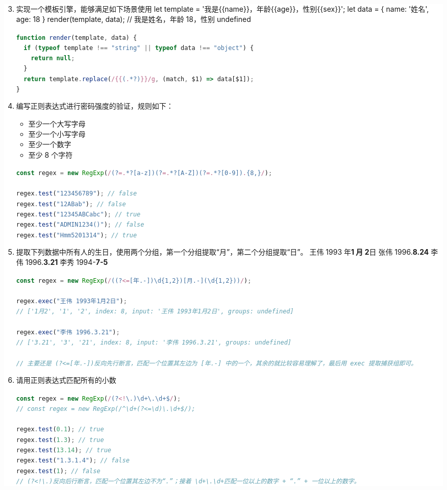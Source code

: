 3. 实现一个模板引擎，能够满足如下场景使用 let template = '我是{{name}}，年龄{{age}}，性别{{sex}}'; let data = { name: '姓名', age: 18 } render(template, data); // 我是姓名，年龄 18，性别 undefined

   ```js
   function render(template, data) {
     if (typeof template !== "string" || typeof data !== "object") {
       return null;
     }
     return template.replace(/{{(.*?)}}/g, (match, $1) => data[$1]);
   }
   ```

4. 编写正则表达式进行密码强度的验证，规则如下：

   - 至少一个大写字母
   - 至少一个小写字母
   - 至少一个数字
   - 至少 8 个字符

   ```js
   const regex = new RegExp(/(?=.*?[a-z])(?=.*?[A-Z])(?=.*?[0-9]).{8,}/);

   regex.test("123456789"); // false
   regex.test("12ABab"); // false
   regex.test("12345ABCabc"); // true
   regex.test("ADMIN1234()"); // false
   regex.test("Hmm5201314"); // true
   ```

5. 提取下列数据中所有人的生日，使用两个分组，第一个分组提取“月”，第二个分组提取“日”。 王伟 1993 年**1 月 2**日 张伟 1996.**8.24** 李伟 1996.**3.21** 李秀 1994-**7-5**

   ```js
   const regex = new RegExp(/((?<=[年.-])\d{1,2})[月.-](\d{1,2}))/);

   regex.exec("王伟 1993年1月2日");
   // ['1月2', '1', '2', index: 8, input: '王伟 1993年1月2日', groups: undefined]

   regex.exec("李伟 1996.3.21");
   // ['3.21', '3', '21', index: 8, input: '李伟 1996.3.21', groups: undefined]

   // 主要还是 (?<=[年.-])反向先行断言，匹配一个位置其左边为 [年.-] 中的一个，其余的就比较容易理解了，最后用 exec 提取捕获组即可。
   ```

6. 请用正则表达式匹配所有的小数

   ```js
   const regex = new RegExp(/(?<!\.)\d+\.\d+$/);
   // const regex = new RegExp(/^\d+(?<=\d)\.\d+$/);

   regex.test(0.1); // true
   regex.test(1.3); // true
   regex.test(13.14); // true
   regex.test("1.3.1.4"); // false
   regex.test(1); // false
   // (?<!\.)反向后行断言，匹配一个位置其左边不为“.”；接着 \d+\.\d+匹配一位以上的数字 + “.” + 一位以上的数字。
   ```
